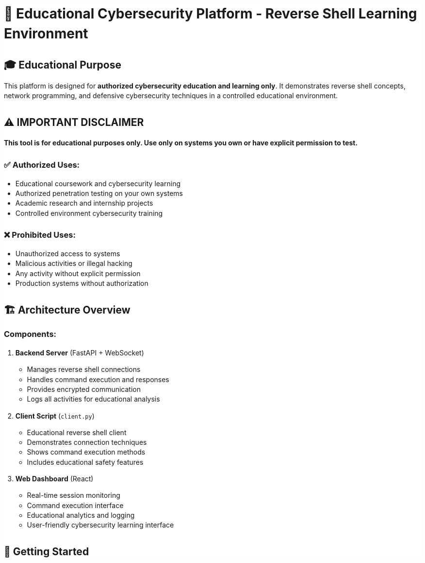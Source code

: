 # 🚨 Educational Cybersecurity Platform - Reverse Shell Learning Environment

## 🎓 Educational Purpose

This platform is designed for **authorized cybersecurity education and learning only**. It demonstrates reverse shell concepts, network programming, and defensive cybersecurity techniques in a controlled educational environment.

## ⚠️ IMPORTANT DISCLAIMER

**This tool is for educational purposes only. Use only on systems you own or have explicit permission to test.**

### ✅ Authorized Uses:
- Educational coursework and cybersecurity learning
- Authorized penetration testing on your own systems
- Academic research and internship projects  
- Controlled environment cybersecurity training

### ❌ Prohibited Uses:
- Unauthorized access to systems
- Malicious activities or illegal hacking
- Any activity without explicit permission
- Production systems without authorization

## 🏗️ Architecture Overview

### Components:
1. **Backend Server** (FastAPI + WebSocket)
   - Manages reverse shell connections
   - Handles command execution and responses
   - Provides encrypted communication
   - Logs all activities for educational analysis

2. **Client Script** (`client.py`)
   - Educational reverse shell client
   - Demonstrates connection techniques
   - Shows command execution methods
   - Includes educational safety features

3. **Web Dashboard** (React)
   - Real-time session monitoring
   - Command execution interface
   - Educational analytics and logging
   - User-friendly cybersecurity learning interface

## 🚀 Getting Started
